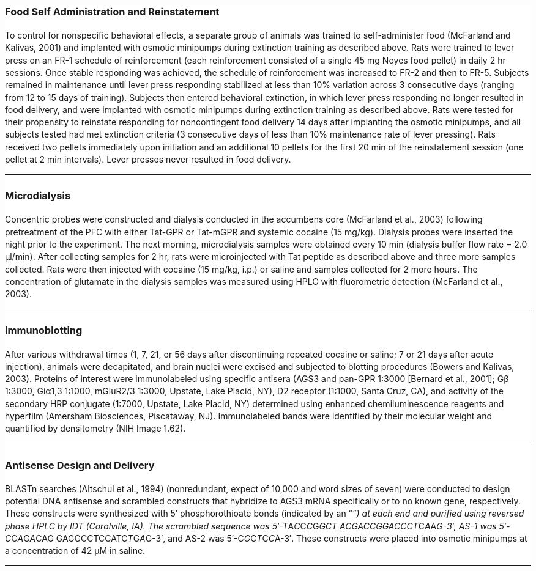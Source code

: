 
### Food Self Administration and Reinstatement

To control for nonspecific behavioral effects, a separate group of animals was trained to self-administer food (McFarland and Kalivas, 2001) and implanted with osmotic minipumps during extinction training as described above. Rats were trained to lever press on an FR-1 schedule of reinforcement (each reinforcement consisted of a single 45 mg Noyes food pellet) in daily 2 hr sessions. Once stable responding was achieved, the schedule of reinforcement was increased to FR-2 and then to FR-5. Subjects remained in maintenance until lever press responding stabilized at less than 10% variation across 3 consecutive days (ranging from 12 to 15 days of training). Subjects then entered behavioral extinction, in which lever press responding no longer resulted in food delivery, and were implanted with osmotic minipumps during extinction training as described above. Rats were tested for their propensity to reinstate responding for noncontingent food delivery 14 days after implanting the osmotic minipumps, and all subjects tested had met extinction criteria (3 consecutive days of less than 10% maintenance rate of lever pressing). Rats received two pellets immediately upon initiation and an additional 10 pellets for the first 20 min of the reinstatement session (one pellet at 2 min intervals). Lever presses never resulted in food delivery.

---

### Microdialysis

Concentric probes were constructed and dialysis conducted in the accumbens core (McFarland et al., 2003) following pretreatment of the PFC with either Tat-GPR or Tat-mGPR and systemic cocaine (15 mg/kg). Dialysis probes were inserted the night prior to the experiment. The next morning, microdialysis samples were obtained every 10 min (dialysis buffer flow rate = 2.0 μl/min). After collecting samples for 2 hr, rats were microinjected with Tat peptide as described above and three more samples collected. Rats were then injected with cocaine (15 mg/kg, i.p.) or saline and samples collected for 2 more hours. The concentration of glutamate in the dialysis samples was measured using HPLC with fluorometric detection (McFarland et al., 2003).

---

### Immunoblotting

After various withdrawal times (1, 7, 21, or 56 days after discontinuing repeated cocaine or saline; 7 or 21 days after acute injection), animals were decapitated, and brain nuclei were excised and subjected to blotting procedures (Bowers and Kalivas, 2003). Proteins of interest were immunolabeled using specific antisera (AGS3 and pan-GPR 1:3000 [Bernard et al., 2001]; Gβ 1:3000, Giα1,3 1:1000, mGluR2/3 1:3000, Upstate, Lake Placid, NY), D2 receptor (1:1000, Santa Cruz, CA), and activity of the secondary HRP conjugate (1:7000, Upstate, Lake Placid, NY) determined using enhanced chemiluminescence reagents and hyperfilm (Amersham Biosciences, Piscataway, NJ). Immunolabeled bands were identified by their molecular weight and quantified by densitometry (NIH Image 1.62).

---

### Antisense Design and Delivery

BLASTn searches (Altschul et al., 1994) (nonredundant, expect of 10,000 and word sizes of seven) were conducted to design potential DNA antisense and scrambled constructs that hybridize to AGS3 mRNA specifically or to no known gene, respectively. These constructs were synthesized with 5′ phosphorothioate bonds (indicated by an “*”) at each end and purified using reversed phase HPLC by IDT (Coralville, IA). The scrambled sequence was 5′-T*A*C*C*C*G*GCT ACGACCGGACCCT*C*A*A*G-3′, AS-1 was 5′-C*C*A*G*A*CAG GAGGCCTCCATC*T*G*A*G-3′, and AS-2 was 5′-C*G*C*T*C*C*A-3′. These constructs were placed into osmotic minipumps at a concentration of 42 μM in saline.

---